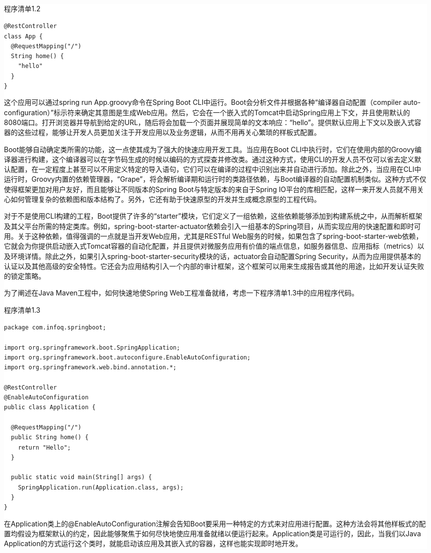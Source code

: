 程序清单1.2

```
@RestController
class App {
  @RequestMapping("/")
  String home() {
    "hello"
  }
}
```
这个应用可以通过spring run App.groovy命令在Spring Boot CLI中运行。Boot会分析文件并根据各种“编译器自动配置（compiler auto-configuration）”标示符来确定其意图是生成Web应用。然后，它会在一个嵌入式的Tomcat中启动Spring应用上下文，并且使用默认的8080端口。打开浏览器并导航到给定的URL，随后将会加载一个页面并展现简单的文本响应：“hello”。提供默认应用上下文以及嵌入式容器的这些过程，能够让开发人员更加关注于开发应用以及业务逻辑，从而不用再关心繁琐的样板式配置。

Boot能够自动确定类所需的功能，这一点使其成为了强大的快速应用开发工具。当应用在Boot CLI中执行时，它们在使用内部的Groovy编译器进行构建，这个编译器可以在字节码生成的时候以编码的方式探查并修改类。通过这种方式，使用CLI的开发人员不仅可以省去定义默认配置，在一定程度上甚至可以不用定义特定的导入语句，它们可以在编译的过程中识别出来并自动进行添加。除此之外，当应用在CLI中运行时，Groovy内置的依赖管理器，“Grape”，将会解析编译期和运行时的类路径依赖，与Boot编译器的自动配置机制类似。这种方式不仅使得框架更加对用户友好，而且能够让不同版本的Spring Boot与特定版本的来自于Spring IO平台的库相匹配，这样一来开发人员就不用关心如何管理复杂的依赖图和版本结构了。另外，它还有助于快速原型的开发并生成概念原型的工程代码。

对于不是使用CLI构建的工程，Boot提供了许多的“starter”模块，它们定义了一组依赖，这些依赖能够添加到构建系统之中，从而解析框架及其父平台所需的特定类库。例如，spring-boot-starter-actuator依赖会引入一组基本的Spring项目，从而实现应用的快速配置和即时可用。关于这种依赖，值得强调的一点就是当开发Web应用，尤其是RESTful Web服务的时候，如果包含了spring-boot-starter-web依赖，它就会为你提供启动嵌入式Tomcat容器的自动化配置，并且提供对微服务应用有价值的端点信息，如服务器信息、应用指标（metrics）以及环境详情。除此之外，如果引入spring-boot-starter-security模块的话，actuator会自动配置Spring Security，从而为应用提供基本的认证以及其他高级的安全特性。它还会为应用结构引入一个内部的审计框架，这个框架可以用来生成报告或其他的用途，比如开发认证失败的锁定策略。

为了阐述在Java Maven工程中，如何快速地使Spring Web工程准备就绪，考虑一下程序清单1.3中的应用程序代码。

程序清单1.3

```
package com.infoq.springboot;

import org.springframework.boot.SpringApplication;
import org.springframework.boot.autoconfigure.EnableAutoConfiguration;
import org.springframework.web.bind.annotation.*;

@RestController
@EnableAutoConfiguration
public class Application {

  @RequestMapping("/")
  public String home() {
    return "Hello";
  }

  public static void main(String[] args) {
    SpringApplication.run(Application.class, args);
  }
}
```

在Application类上的@EnableAutoConfiguration注解会告知Boot要采用一种特定的方式来对应用进行配置。这种方法会将其他样板式的配置均假设为框架默认的约定，因此能够聚焦于如何尽快地使应用准备就绪以便运行起来。Application类是可运行的，因此，当我们以Java Application的方式运行这个类时，就能启动该应用及其嵌入式的容器，这样也能实现即时地开发。
